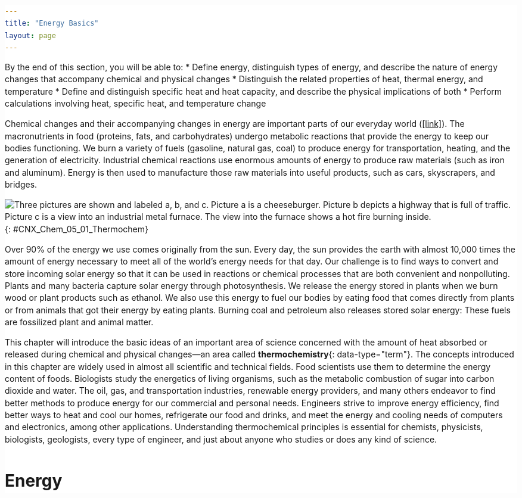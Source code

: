 ```yaml
---
title: "Energy Basics"
layout: page
---
```



<div data-type="abstract" markdown="1">
By the end of this section, you will be able to:
* Define energy, distinguish types of energy, and describe the nature of energy changes that accompany chemical and physical changes
* Distinguish the related properties of heat, thermal energy, and temperature
* Define and distinguish specific heat and heat capacity, and describe the physical implications of both
* Perform calculations involving heat, specific heat, and temperature change

</div>

Chemical changes and their accompanying changes in energy are important parts of our everyday world ([\[link\]](#CNX_Chem_05_01_Thermochem)). The macronutrients in food (proteins, fats, and carbohydrates) undergo metabolic reactions that provide the energy to keep our bodies functioning. We burn a variety of fuels (gasoline, natural gas, coal) to produce energy for transportation, heating, and the generation of electricity. Industrial chemical reactions use enormous amounts of energy to produce raw materials (such as iron and aluminum). Energy is then used to manufacture those raw materials into useful products, such as cars, skyscrapers, and bridges.

 ![Three pictures are shown and labeled a, b, and c. Picture a is a cheeseburger. Picture b depicts a highway that is full of traffic. Picture c is a view into an industrial metal furnace. The view into the furnace shows a hot fire burning inside.](../resources/CNX_Chem_05_01_Thermochem.jpg "The energy involved in chemical changes is important to our daily lives: (a) A cheeseburger for lunch provides the energy you need to get through the rest of the day; (b) the combustion of gasoline provides the energy that moves your car (and you) between home, work, and school; and (c) coke, a processed form of coal, provides the energy needed to convert iron ore into iron, which is essential for making many of the products we use daily. (credit a: modification of work by &#x201C;Pink Sherbet Photography&#x201D;/Flickr; credit b: modification of work by Jeffery Turner)"){: #CNX_Chem_05_01_Thermochem}

Over 90% of the energy we use comes originally from the sun. Every day, the sun provides the earth with almost 10,000 times the amount of energy necessary to meet all of the world’s energy needs for that day. Our challenge is to find ways to convert and store incoming solar energy so that it can be used in reactions or chemical processes that are both convenient and nonpolluting. Plants and many bacteria capture solar energy through photosynthesis. We release the energy stored in plants when we burn wood or plant products such as ethanol. We also use this energy to fuel our bodies by eating food that comes directly from plants or from animals that got their energy by eating plants. Burning coal and petroleum also releases stored solar energy: These fuels are fossilized plant and animal matter.

This chapter will introduce the basic ideas of an important area of science concerned with the amount of heat absorbed or released during chemical and physical changes—an area called **thermochemistry**{: data-type="term"}. The concepts introduced in this chapter are widely used in almost all scientific and technical fields. Food scientists use them to determine the energy content of foods. Biologists study the energetics of living organisms, such as the metabolic combustion of sugar into carbon dioxide and water. The oil, gas, and transportation industries, renewable energy providers, and many others endeavor to find better methods to produce energy for our commercial and personal needs. Engineers strive to improve energy efficiency, find better ways to heat and cool our homes, refrigerate our food and drinks, and meet the energy and cooling needs of computers and electronics, among other applications. Understanding thermochemical principles is essential for chemists, physicists, biologists, geologists, every type of engineer, and just about anyone who studies or does any kind of science.

# Energy


[1]: http://openstaxcollege.org/l/16PHETtempFX
[2]: http://openstaxcollege.org/l/16Bimetallic
[3]: http://openstaxcollege.org/l/16PHETenergy